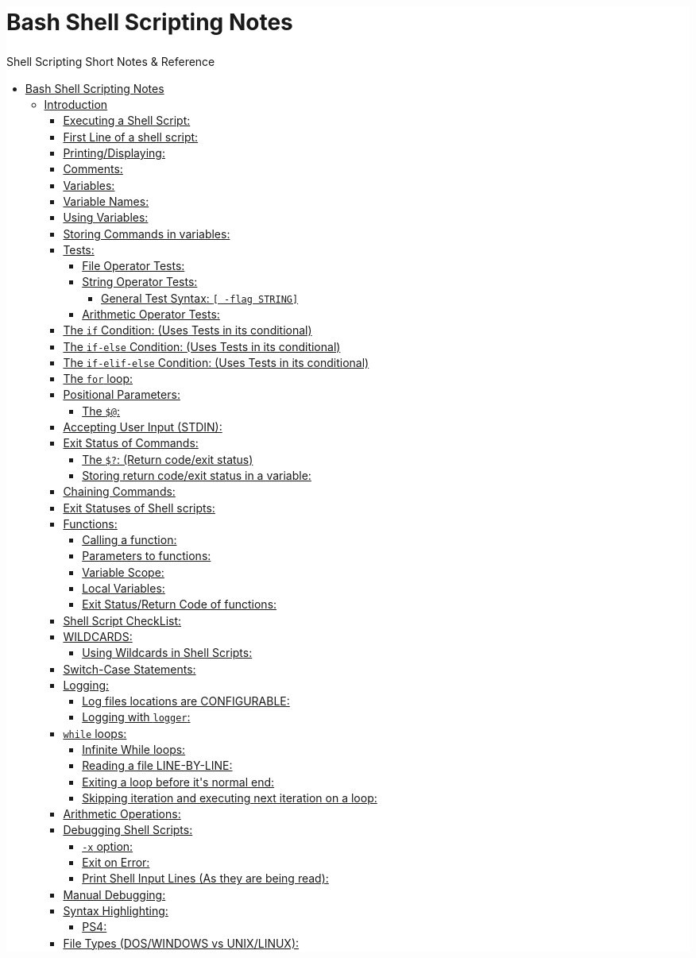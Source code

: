 # Bash Shell Scripting Notes
Shell Scripting Short Notes &amp; Reference

- [Bash Shell Scripting Notes](#bash-shell-scripting-notes)
  * [Introduction](#introduction)
    + [Executing a Shell Script:](#executing-a-shell-script-)
    + [First Line of a shell script:](#first-line-of-a-shell-script-)
    + [Printing/Displaying:](#printing-displaying-)
    + [Comments:](#comments-)
    + [Variables:](#variables-)
    + [Variable Names:](#variable-names-)
    + [Using Variables:](#using-variables-)
    + [Storing Commands in variables:](#storing-commands-in-variables-)
    + [Tests:](#tests-)
      - [File Operator Tests:](#file-operator-tests-)
      - [String Operator Tests:](#string-operator-tests-)
        * [General Test Syntax: `[ -flag STRING]`](#general-test-syntax------flag-string--)
      - [Arithmetic Operator Tests:](#arithmetic-operator-tests-)
    + [The `if` Condition: (Uses Tests in its conditional)](#the--if--condition---uses-tests-in-its-conditional-)
    + [The `if-else` Condition: (Uses Tests in its conditional)](#the--if-else--condition---uses-tests-in-its-conditional-)
    + [The `if-elif-else` Condition: (Uses Tests in its conditional)](#the--if-elif-else--condition---uses-tests-in-its-conditional-)
    + [The `for` loop:](#the--for--loop-)
    + [Positional Parameters:](#positional-parameters-)
      - [The `$@`:](#the------)
    + [Accepting User Input (STDIN):](#accepting-user-input--stdin--)
    + [Exit Status of Commands:](#exit-status-of-commands-)
      - [The `$?`: (Return code/exit status)](#the--------return-code-exit-status-)
      - [Storing return code/exit status in a variable:](#storing-return-code-exit-status-in-a-variable-)
    + [Chaining Commands:](#chaining-commands-)
    + [Exit Statuses of Shell scripts:](#exit-statuses-of-shell-scripts-)
    + [Functions:](#functions-)
      - [Calling a function:](#calling-a-function-)
      - [Parameters to functions:](#parameters-to-functions-)
      - [Variable Scope:](#variable-scope-)
      - [Local Variables:](#local-variables-)
      - [Exit Status/Return Code of functions:](#exit-status-return-code-of-functions-)
    + [Shell Script CheckList:](#shell-script-checklist-)
    + [WILDCARDS:](#wildcards-)
      - [Using Wildcards in Shell Scripts:](#using-wildcards-in-shell-scripts-)
    + [Switch-Case Statements:](#switch-case-statements-)
    + [Logging:](#logging-)
      - [Log files locations are CONFIGURABLE:](#log-files-locations-are-configurable-)
      - [Logging with `logger`:](#logging-with--logger--)
    + [`while` loops:](#-while--loops-)
      - [Infinite While loops:](#infinite-while-loops-)
      - [Reading a file LINE-BY-LINE:](#reading-a-file-line-by-line-)
      - [Exiting a loop before it's normal end:](#exiting-a-loop-before-it-s-normal-end-)
      - [Skipping iteration and executing next iteration on a loop:](#skipping-iteration-and-executing-next-iteration-on-a-loop-)
    + [Arithmetic Operations:](#arithmetic-operations-)
    + [Debugging Shell Scripts:](#debugging-shell-scripts-)
      - [`-x` option:](#--x--option-)
      - [Exit on Error:](#exit-on-error-)
      - [Print Shell Input Lines (As they are being read):](#print-shell-input-lines--as-they-are-being-read--)
    + [Manual Debugging:](#manual-debugging-)
    + [Syntax Highlighting:](#syntax-highlighting-)
      - [PS4:](#ps4-)
    + [File Types (DOS/WINDOWS vs UNIX/LINUX):](#file-types--dos-windows-vs-unix-linux--)